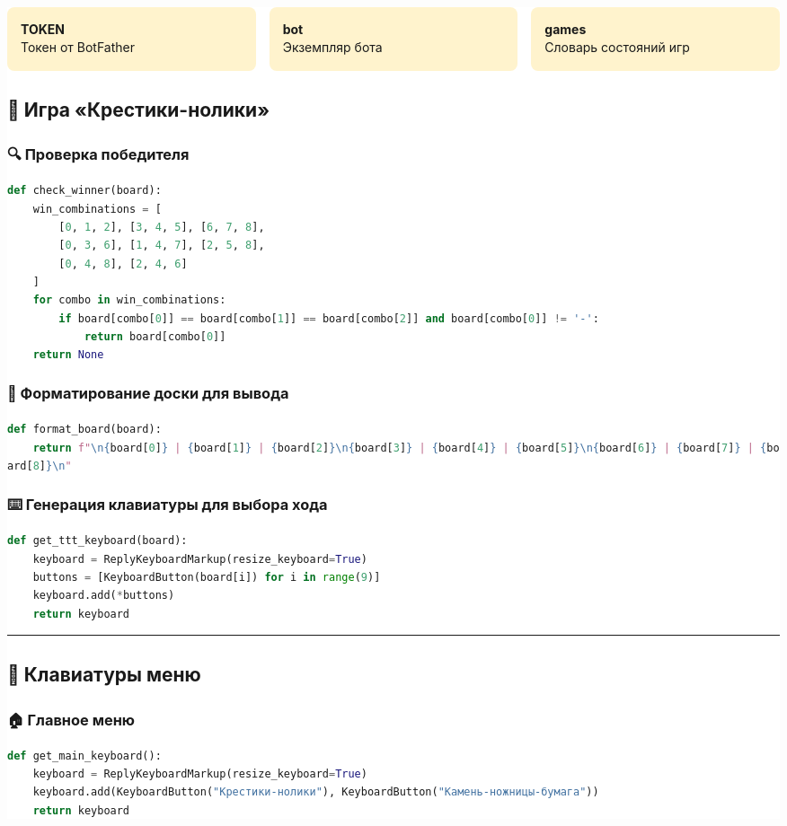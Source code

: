 <div style="display: grid; grid-template-columns: repeat(auto-fit, minmax(200px, 1fr)); gap: 15px; margin: 20px 0;">
  <div style="background: #fff3cd; padding: 15px; border-radius: 8px;">
    <strong>TOKEN</strong><br>Токен от BotFather
  </div>
  <div style="background: #fff3cd; padding: 15px; border-radius: 8px;">
    <strong>bot</strong><br>Экземпляр бота
  </div>
  <div style="background: #fff3cd; padding: 15px; border-radius: 8px;">
    <strong>games</strong><br>Словарь состояний игр
  </div>
</div>

## 🎯 Игра «Крестики-нолики»

### 🔍 Проверка победителя
```python
def check_winner(board):
    win_combinations = [
        [0, 1, 2], [3, 4, 5], [6, 7, 8],
        [0, 3, 6], [1, 4, 7], [2, 5, 8],
        [0, 4, 8], [2, 4, 6]
    ]
    for combo in win_combinations:
        if board[combo[0]] == board[combo[1]] == board[combo[2]] and board[combo[0]] != '-':
            return board[combo[0]]
    return None
```

### 🎨 Форматирование доски для вывода
```python
def format_board(board):
    return f"\n{board[0]} | {board[1]} | {board[2]}\n{board[3]} | {board[4]} | {board[5]}\n{board[6]} | {board[7]} | {board[8]}\n"
```

### ⌨️ Генерация клавиатуры для выбора хода
```python
def get_ttt_keyboard(board):
    keyboard = ReplyKeyboardMarkup(resize_keyboard=True)
    buttons = [KeyboardButton(board[i]) for i in range(9)]
    keyboard.add(*buttons)
    return keyboard
```

---

## 📱 Клавиатуры меню

### 🏠 Главное меню
```python
def get_main_keyboard():
    keyboard = ReplyKeyboardMarkup(resize_keyboard=True)
    keyboard.add(KeyboardButton("Крестики-нолики"), KeyboardButton("Камень-ножницы-бумага"))
    return keyboard
```
